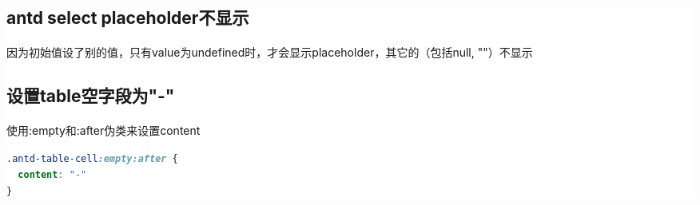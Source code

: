 
## antd select placeholder不显示
因为初始值设了别的值，只有value为undefined时，才会显示placeholder，其它的（包括null, ""）不显示

## 设置table空字段为"-"
使用:empty和:after伪类来设置content
```css
.antd-table-cell:empty:after {
  content: "-"
}
```